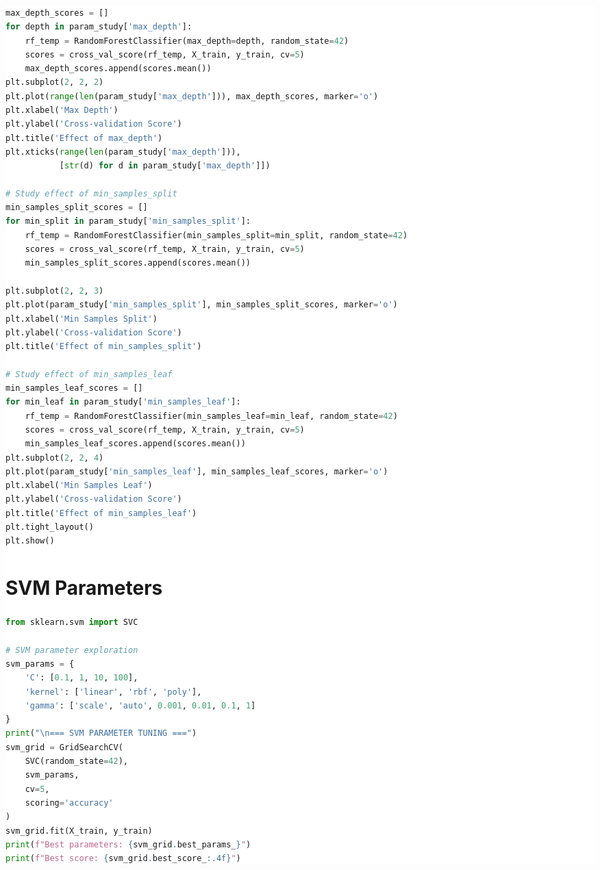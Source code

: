 ```python
max_depth_scores = []
for depth in param_study['max_depth']:
    rf_temp = RandomForestClassifier(max_depth=depth, random_state=42)
    scores = cross_val_score(rf_temp, X_train, y_train, cv=5)
    max_depth_scores.append(scores.mean())
plt.subplot(2, 2, 2)
plt.plot(range(len(param_study['max_depth'])), max_depth_scores, marker='o')
plt.xlabel('Max Depth')
plt.ylabel('Cross-validation Score')
plt.title('Effect of max_depth')
plt.xticks(range(len(param_study['max_depth'])),
           [str(d) for d in param_study['max_depth']])

# Study effect of min_samples_split
min_samples_split_scores = []
for min_split in param_study['min_samples_split']:
    rf_temp = RandomForestClassifier(min_samples_split=min_split, random_state=42)
    scores = cross_val_score(rf_temp, X_train, y_train, cv=5)
    min_samples_split_scores.append(scores.mean())

plt.subplot(2, 2, 3)
plt.plot(param_study['min_samples_split'], min_samples_split_scores, marker='o')
plt.xlabel('Min Samples Split')
plt.ylabel('Cross-validation Score')
plt.title('Effect of min_samples_split')

# Study effect of min_samples_leaf
min_samples_leaf_scores = []
for min_leaf in param_study['min_samples_leaf']:
    rf_temp = RandomForestClassifier(min_samples_leaf=min_leaf, random_state=42)
    scores = cross_val_score(rf_temp, X_train, y_train, cv=5)
    min_samples_leaf_scores.append(scores.mean())
plt.subplot(2, 2, 4)
plt.plot(param_study['min_samples_leaf'], min_samples_leaf_scores, marker='o')
plt.xlabel('Min Samples Leaf')
plt.ylabel('Cross-validation Score')
plt.title('Effect of min_samples_leaf')
plt.tight_layout()
plt.show()
```

# **SVM Parameters**

```python
from sklearn.svm import SVC

# SVM parameter exploration
svm_params = {
    'C': [0.1, 1, 10, 100],
    'kernel': ['linear', 'rbf', 'poly'],
    'gamma': ['scale', 'auto', 0.001, 0.01, 0.1, 1]
}
print("\n=== SVM PARAMETER TUNING ===")
svm_grid = GridSearchCV(
    SVC(random_state=42),
    svm_params,
    cv=5,
    scoring='accuracy'
)
svm_grid.fit(X_train, y_train)
print(f"Best parameters: {svm_grid.best_params_}")
print(f"Best score: {svm_grid.best_score_:.4f}")
```